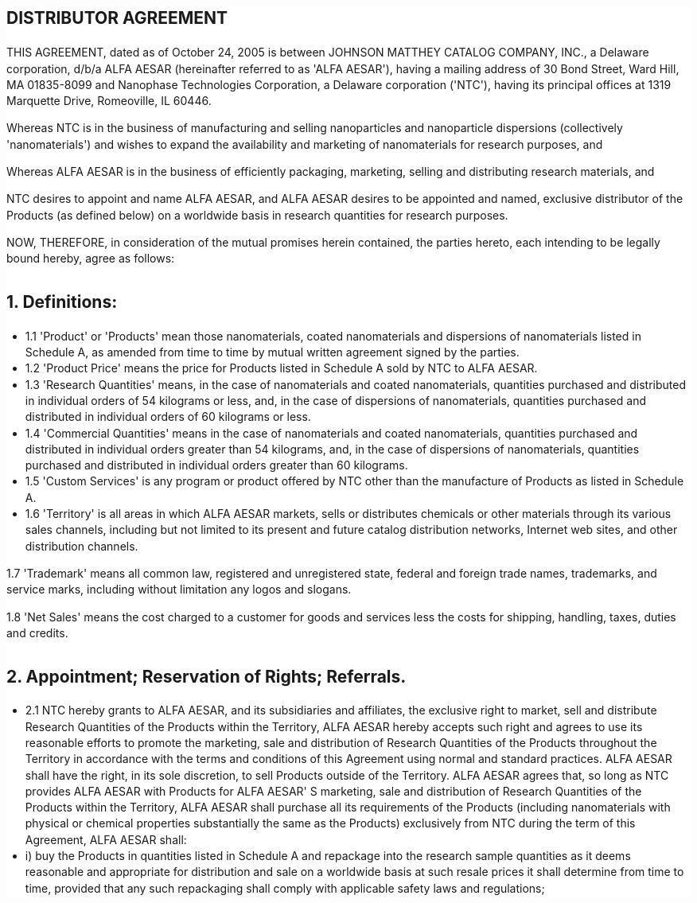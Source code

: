## DISTRIBUTOR AGREEMENT

THIS AGREEMENT, dated as of October 24, 2005 is between JOHNSON MATTHEY CATALOG COMPANY, INC., a Delaware corporation, d/b/a ALFA AESAR (hereinafter referred to as 'ALFA AESAR'), having a mailing address of 30 Bond Street, Ward Hill, MA 01835-8099 and Nanophase Technologies Corporation, a Delaware corporation ('NTC'), having its principal offices at 1319 Marquette Drive, Romeoville, IL 60446.

Whereas NTC is in the business of manufacturing and selling nanoparticles and nanoparticle dispersions (collectively 'nanomaterials') and wishes to expand the availability and marketing of nanomaterials for research purposes, and

Whereas ALFA AESAR is in the business of efficiently packaging, marketing, selling and distributing research materials, and

NTC desires to appoint and name ALFA AESAR, and ALFA AESAR desires to be appointed and named, exclusive distributor of the Products (as defined below) on a worldwide basis in research quantities for research purposes.

NOW, THEREFORE, in consideration of the mutual promises herein contained, the parties hereto, each intending to be legally bound hereby, agree as follows:

## 1. Definitions:

- 1.1 'Product' or 'Products' mean those nanomaterials, coated nanomaterials and dispersions of nanomaterials listed in Schedule A, as amended from time to time by mutual written agreement signed by the parties.
- 1.2 'Product Price' means the price for Products listed in Schedule A sold by NTC to ALFA AESAR.
- 1.3 'Research Quantities' means, in the case of nanomaterials and coated nanomaterials, quantities purchased and distributed in individual orders of 54 kilograms or less, and, in the case of dispersions of nanomaterials, quantities purchased and distributed in individual orders of 60 kilograms or less.
- 1.4 'Commercial Quantities' means in the case of nanomaterials and coated nanomaterials, quantities purchased and distributed in individual orders greater than 54 kilograms, and, in the case of dispersions of nanomaterials, quantities purchased and distributed in individual orders greater than 60 kilograms.
- 1.5 'Custom Services' is any program or product offered by NTC other than the manufacture of Products as listed in Schedule A.
- 1.6 'Territory' is all areas in which ALFA AESAR markets, sells or distributes chemicals or other materials through its various sales channels, including but not limited to its present and future catalog distribution networks, Internet web sites, and other distribution channels.

1.7 'Trademark' means all common law, registered and unregistered state, federal and foreign trade names, trademarks, and service marks, including without limitation any logos and slogans.

1.8 'Net Sales' means the cost charged to a customer for goods and services less the costs for shipping, handling, taxes, duties and credits.

## 2. Appointment; Reservation of Rights; Referrals.

- 2.1 NTC hereby grants to ALFA AESAR, and its subsidiaries and affiliates, the exclusive right to market, sell and distribute Research Quantities of the Products within the Territory, ALFA AESAR hereby accepts such right and agrees to use its reasonable efforts to promote the marketing, sale and distribution of Research Quantities of the Products throughout the Territory in accordance with the terms and conditions of this Agreement using normal and standard practices. ALFA AESAR shall have the right, in its sole discretion, to sell Products outside of the Territory. ALFA AESAR agrees that, so long as NTC provides ALFA AESAR with Products for ALFA AESAR' S marketing, sale and distribution of Research Quantities of the Products within the Territory, ALFA AESAR shall purchase all its requirements of the Products (including nanomaterials with physical or chemical properties substantially the same as the Products) exclusively from NTC during the term of this Agreement, ALFA AESAR shall:
- i) buy the Products in quantities listed in Schedule A and repackage into the research sample quantities as it deems reasonable and appropriate for distribution and sale on a worldwide basis at such resale prices it shall determine from time to time, provided that any such repackaging shall comply with applicable safety laws and regulations;